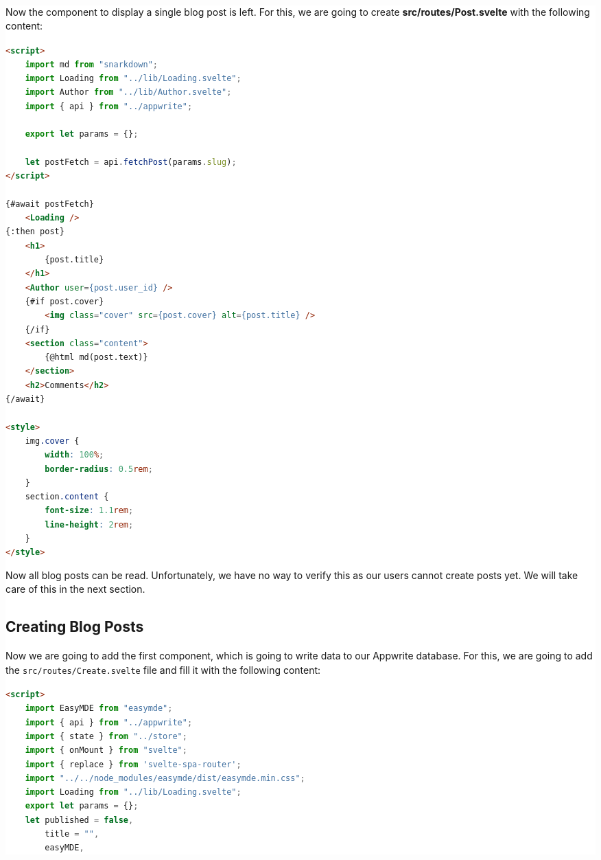 Now the component to display a single blog post is left. For this, we are going to create **src/routes/Post.svelte** with the following content:

```html
<script>
    import md from "snarkdown";
    import Loading from "../lib/Loading.svelte";
    import Author from "../lib/Author.svelte";
    import { api } from "../appwrite";
  
    export let params = {};
  
    let postFetch = api.fetchPost(params.slug);
</script>

{#await postFetch}
    <Loading />
{:then post}
    <h1>
        {post.title}
    </h1>
    <Author user={post.user_id} />
    {#if post.cover}
        <img class="cover" src={post.cover} alt={post.title} />
    {/if}
    <section class="content">
        {@html md(post.text)}
    </section>
    <h2>Comments</h2>
{/await}

<style>
    img.cover {
        width: 100%;
        border-radius: 0.5rem;
    }
    section.content {
        font-size: 1.1rem;
        line-height: 2rem;
    }
</style>
```

Now all blog posts can be read. Unfortunately, we have no way to verify this as our users cannot create posts yet. We will take care of this in the next section.

## Creating Blog Posts

Now we are going to add the first component, which is going to write data to our Appwrite database. For this, we are going to add the `src/routes/Create.svelte` file and fill it with the following content:

```html
<script>
    import EasyMDE from "easymde";
    import { api } from "../appwrite";
    import { state } from "../store";
    import { onMount } from "svelte";
    import { replace } from 'svelte-spa-router';
    import "../../node_modules/easymde/dist/easymde.min.css";
    import Loading from "../lib/Loading.svelte";
    export let params = {};
    let published = false,
        title = "",
        easyMDE,
```